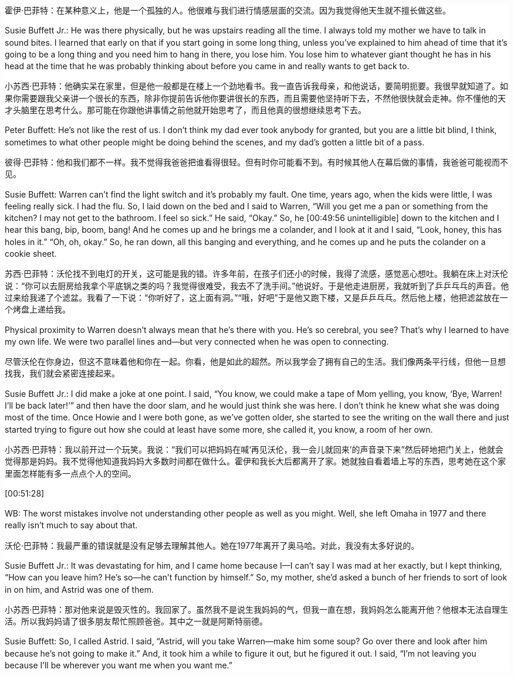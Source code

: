 霍伊·巴菲特：在某种意义上，他是一个孤独的人。他很难与我们进行情感层面的交流。因为我觉得他天生就不擅长做这些。

Susie Buffett Jr.: He was there physically, but he was upstairs reading all the time. I always told my mother we have to talk in sound bites. I learned that early on that if you start going in some long thing, unless you’ve explained to him ahead of time that it’s going to be a long thing and you need him to hang in there, you lose him. You lose him to whatever giant thought he has in his head at the time that he was probably thinking about before you came in and really wants to get back to.

小苏西·巴菲特：他确实呆在家里，但是他一般都是在楼上一个劲地看书。我一直告诉我母亲，和他说话，要简明扼要。我很早就知道了。如果你需要跟我父亲讲一个很长的东西，除非你提前告诉他你要讲很长的东西，而且需要他坚持听下去，不然他很快就会走神。你不懂他的天才头脑里在思考什么。那可能在你跟他讲事情之前他就开始思考了，而且他真的很想继续思考下去。

Peter Buffett: He’s not like the rest of us. I don’t think my dad ever took anybody for granted, but you are a little bit blind, I think, sometimes to what other people might be doing behind the scenes, and my dad’s gotten a little bit of a pass.

彼得·巴菲特：他和我们都不一样。我不觉得我爸爸把谁看得很轻。但有时你可能看不到。有时候其他人在幕后做的事情，我爸爸可能视而不见。

Susie Buffett: Warren can’t find the light switch and it’s probably my fault. One time, years ago, when the kids were little, I was feeling really sick. I had the flu. So, I laid down on the bed and I said to Warren, “Will you get me a pan or something from the kitchen? I may not get to the bathroom. I feel so sick.” He said, “Okay.” So, he [00:49:56 unintelligible] down to the kitchen and I hear this bang, bip, boom, bang! And he comes up and he brings me a colander, and I look at it and I said, “Look, honey, this has holes in it.” “Oh, oh, okay.” So, he ran down, all this banging and everything, and he comes up and he puts the colander on a cookie sheet.

苏西·巴菲特：沃伦找不到电灯的开关，这可能是我的错。许多年前，在孩子们还小的时候，我得了流感，感觉恶心想吐。我躺在床上对沃伦说：“你可以去厨房给我拿个平底锅之类的吗？我觉得很难受，我去不了洗手间。”他说好。于是他走进厨房，我就听到了乒乒乓乓的声音。他过来给我递了个滤盆。我看了一下说：“你听好了，这上面有洞。”“哦，好吧”于是他又跑下楼，又是乒乒乓乓。然后他上楼，他把滤盆放在一个烤盘上递给我。

Physical proximity to Warren doesn’t always mean that he’s there with you. He’s so cerebral, you see? That’s why I learned to have my own life. We were two parallel lines and—but very connected when he was open to connecting.

尽管沃伦在你身边，但这不意味着他和你在一起。你看，他是如此的超然。所以我学会了拥有自己的生活。我们像两条平行线，但他一旦想找我，我们就会紧密连接起来。

Susie Buffett Jr.: I did make a joke at one point. I said, “You know, we could make a tape of Mom yelling, you know, ‘Bye, Warren! I’ll be back later!’” and then have the door slam, and he would just think she was here. I don’t think he knew what she was doing most of the time. Once Howie and I were both gone, as we’ve gotten older, she started to see the writing on the wall there and just started trying to figure out how she could at least have some more, she called it, you know, a room of her own.

小苏西·巴菲特：我以前开过一个玩笑。我说：“我们可以把妈妈在喊‘再见沃伦，我一会儿就回来’的声音录下来”然后砰地把门关上，他就会觉得那是妈妈。我不觉得他知道我妈妈大多数时间都在做什么。霍伊和我长大后都离开了家。她就独自看着墙上写的东西，思考她在这个家里面怎样能有多一点点个人的空间。

[00:51:28] 

WB: The worst mistakes involve not understanding other people as well as you might. Well, she left Omaha in 1977 and there really isn’t much to say about that.

沃伦·巴菲特：我最严重的错误就是没有足够去理解其他人。她在1977年离开了奥马哈。对此，我没有太多好说的。

Susie Buffett Jr.: It was devastating for him, and I came home because I—I can’t say I was mad at her exactly, but I kept thinking, “How can you leave him? He’s so—he can’t function by himself.” So, my mother, she’d asked a bunch of her friends to sort of look in on him, and Astrid was one of them.

小苏西·巴菲特：那对他来说是毁灭性的。我回家了。虽然我不是说生我妈妈的气，但我一直在想，我妈妈怎么能离开他？他根本无法自理生活。所以我妈妈请了很多朋友帮忙照顾爸爸。其中之一就是阿斯特丽德。

Susie Buffett: So, I called Astrid. I said, “Astrid, will you take Warren—make him some soup? Go over there and look after him because he’s not going to make it.” And, it took him a while to figure it out, but he figured it out. I said, “I’m not leaving you because I’ll be wherever you want me when you want me.”
